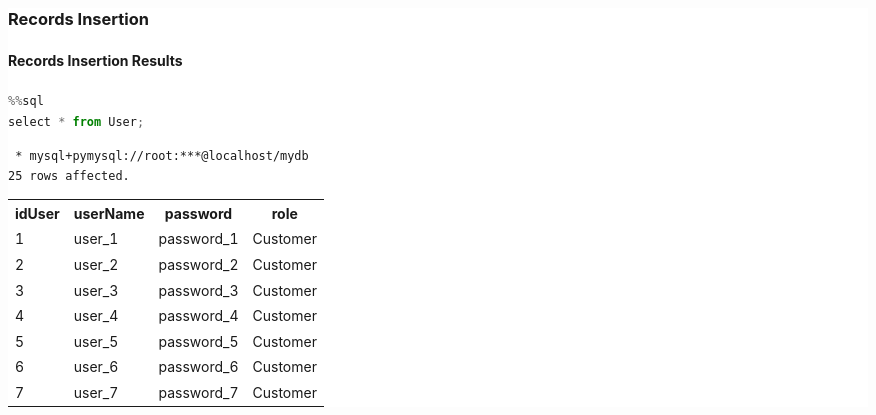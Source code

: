 ### Records Insertion

#### Records Insertion Results


```python
%%sql
select * from User;
```

     * mysql+pymysql://root:***@localhost/mydb
    25 rows affected.





<table>
    <tr>
        <th>idUser</th>
        <th>userName</th>
        <th>password</th>
        <th>role</th>
    </tr>
    <tr>
        <td>1</td>
        <td>user_1</td>
        <td>password_1</td>
        <td>Customer</td>
    </tr>
    <tr>
        <td>2</td>
        <td>user_2</td>
        <td>password_2</td>
        <td>Customer</td>
    </tr>
    <tr>
        <td>3</td>
        <td>user_3</td>
        <td>password_3</td>
        <td>Customer</td>
    </tr>
    <tr>
        <td>4</td>
        <td>user_4</td>
        <td>password_4</td>
        <td>Customer</td>
    </tr>
    <tr>
        <td>5</td>
        <td>user_5</td>
        <td>password_5</td>
        <td>Customer</td>
    </tr>
    <tr>
        <td>6</td>
        <td>user_6</td>
        <td>password_6</td>
        <td>Customer</td>
    </tr>
    <tr>
        <td>7</td>
        <td>user_7</td>
        <td>password_7</td>
        <td>Customer</td>
    </tr>
    <tr>